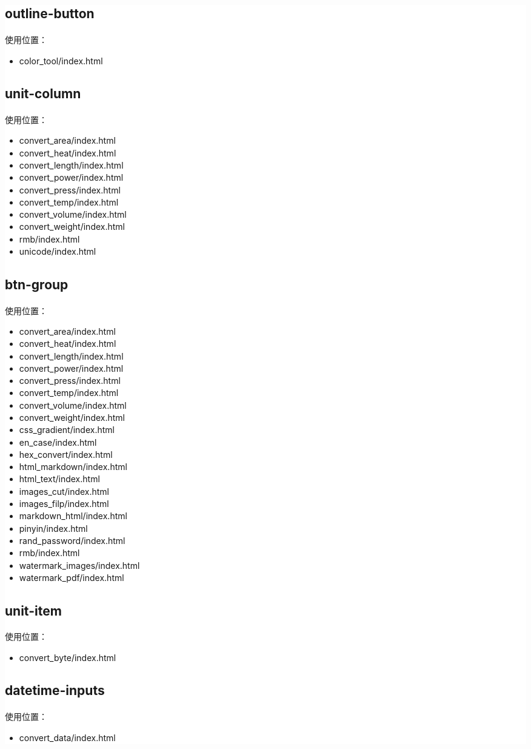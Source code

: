 ## outline-button
使用位置：
- color_tool/index.html

## unit-column
使用位置：
- convert_area/index.html
- convert_heat/index.html
- convert_length/index.html
- convert_power/index.html
- convert_press/index.html
- convert_temp/index.html
- convert_volume/index.html
- convert_weight/index.html
- rmb/index.html
- unicode/index.html

## btn-group
使用位置：
- convert_area/index.html
- convert_heat/index.html
- convert_length/index.html
- convert_power/index.html
- convert_press/index.html
- convert_temp/index.html
- convert_volume/index.html
- convert_weight/index.html
- css_gradient/index.html
- en_case/index.html
- hex_convert/index.html
- html_markdown/index.html
- html_text/index.html
- images_cut/index.html
- images_filp/index.html
- markdown_html/index.html
- pinyin/index.html
- rand_password/index.html
- rmb/index.html
- watermark_images/index.html
- watermark_pdf/index.html

## unit-item
使用位置：
- convert_byte/index.html

## datetime-inputs
使用位置：
- convert_data/index.html

